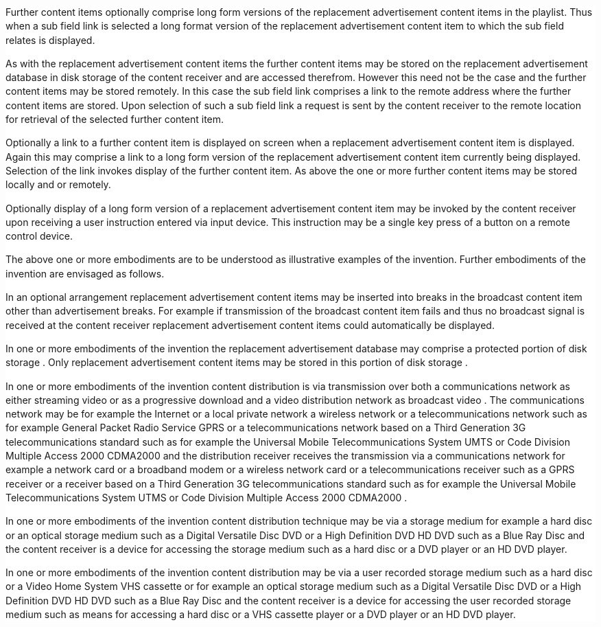 Further content items optionally comprise long form versions of the replacement advertisement content items in the playlist. Thus when a sub field link is selected a long format version of the replacement advertisement content item to which the sub field relates is displayed.

As with the replacement advertisement content items the further content items may be stored on the replacement advertisement database in disk storage of the content receiver and are accessed therefrom. However this need not be the case and the further content items may be stored remotely. In this case the sub field link comprises a link to the remote address where the further content items are stored. Upon selection of such a sub field link a request is sent by the content receiver to the remote location for retrieval of the selected further content item.

Optionally a link to a further content item is displayed on screen when a replacement advertisement content item is displayed. Again this may comprise a link to a long form version of the replacement advertisement content item currently being displayed. Selection of the link invokes display of the further content item. As above the one or more further content items may be stored locally and or remotely.

Optionally display of a long form version of a replacement advertisement content item may be invoked by the content receiver upon receiving a user instruction entered via input device. This instruction may be a single key press of a button on a remote control device.

The above one or more embodiments are to be understood as illustrative examples of the invention. Further embodiments of the invention are envisaged as follows.

In an optional arrangement replacement advertisement content items may be inserted into breaks in the broadcast content item other than advertisement breaks. For example if transmission of the broadcast content item fails and thus no broadcast signal is received at the content receiver replacement advertisement content items could automatically be displayed.

In one or more embodiments of the invention the replacement advertisement database may comprise a protected portion of disk storage . Only replacement advertisement content items may be stored in this portion of disk storage .

In one or more embodiments of the invention content distribution is via transmission over both a communications network as either streaming video or as a progressive download and a video distribution network as broadcast video . The communications network may be for example the Internet or a local private network a wireless network or a telecommunications network such as for example General Packet Radio Service GPRS or a telecommunications network based on a Third Generation 3G telecommunications standard such as for example the Universal Mobile Telecommunications System UMTS or Code Division Multiple Access 2000 CDMA2000 and the distribution receiver receives the transmission via a communications network for example a network card or a broadband modem or a wireless network card or a telecommunications receiver such as a GPRS receiver or a receiver based on a Third Generation 3G telecommunications standard such as for example the Universal Mobile Telecommunications System UTMS or Code Division Multiple Access 2000 CDMA2000 .

In one or more embodiments of the invention content distribution technique may be via a storage medium for example a hard disc or an optical storage medium such as a Digital Versatile Disc DVD or a High Definition DVD HD DVD such as a Blue Ray Disc and the content receiver is a device for accessing the storage medium such as a hard disc or a DVD player or an HD DVD player.

In one or more embodiments of the invention content distribution may be via a user recorded storage medium such as a hard disc or a Video Home System VHS cassette or for example an optical storage medium such as a Digital Versatile Disc DVD or a High Definition DVD HD DVD such as a Blue Ray Disc and the content receiver is a device for accessing the user recorded storage medium such as means for accessing a hard disc or a VHS cassette player or a DVD player or an HD DVD player.
